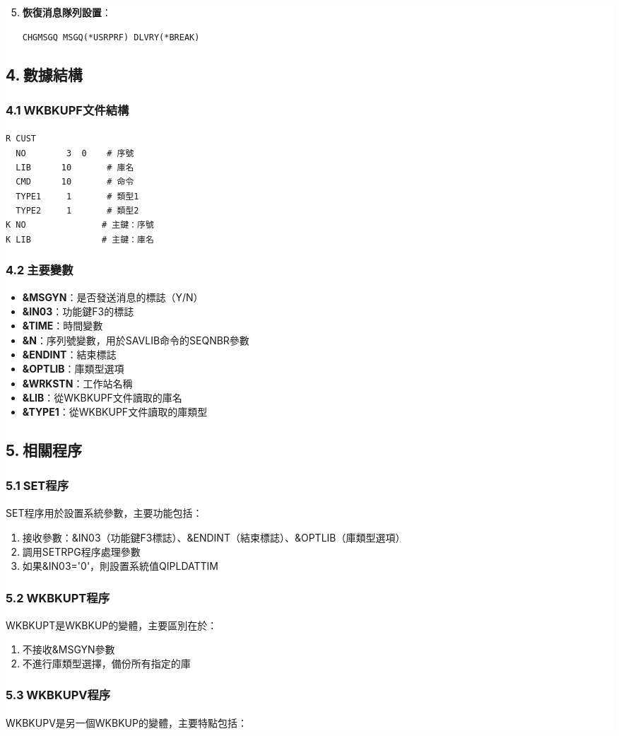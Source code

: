 5. **恢復消息隊列設置**：
   ```
   CHGMSGQ MSGQ(*USRPRF) DLVRY(*BREAK)
   ```

## 4. 數據結構

### 4.1 WKBKUPF文件結構

```
R CUST
  NO        3  0    # 序號
  LIB      10       # 庫名
  CMD      10       # 命令
  TYPE1     1       # 類型1
  TYPE2     1       # 類型2
K NO               # 主鍵：序號
K LIB              # 主鍵：庫名
```

### 4.2 主要變數

- **&MSGYN**：是否發送消息的標誌（Y/N）
- **&IN03**：功能鍵F3的標誌
- **&TIME**：時間變數
- **&N**：序列號變數，用於SAVLIB命令的SEQNBR參數
- **&ENDINT**：結束標誌
- **&OPTLIB**：庫類型選項
- **&WRKSTN**：工作站名稱
- **&LIB**：從WKBKUPF文件讀取的庫名
- **&TYPE1**：從WKBKUPF文件讀取的庫類型

## 5. 相關程序

### 5.1 SET程序

SET程序用於設置系統參數，主要功能包括：

1. 接收參數：&IN03（功能鍵F3標誌）、&ENDINT（結束標誌）、&OPTLIB（庫類型選項）
2. 調用SETRPG程序處理參數
3. 如果&IN03='0'，則設置系統值QIPLDATTIM

### 5.2 WKBKUPT程序

WKBKUPT是WKBKUP的變體，主要區別在於：

1. 不接收&MSGYN參數
2. 不進行庫類型選擇，備份所有指定的庫

### 5.3 WKBKUPV程序

WKBKUPV是另一個WKBKUP的變體，主要特點包括：
